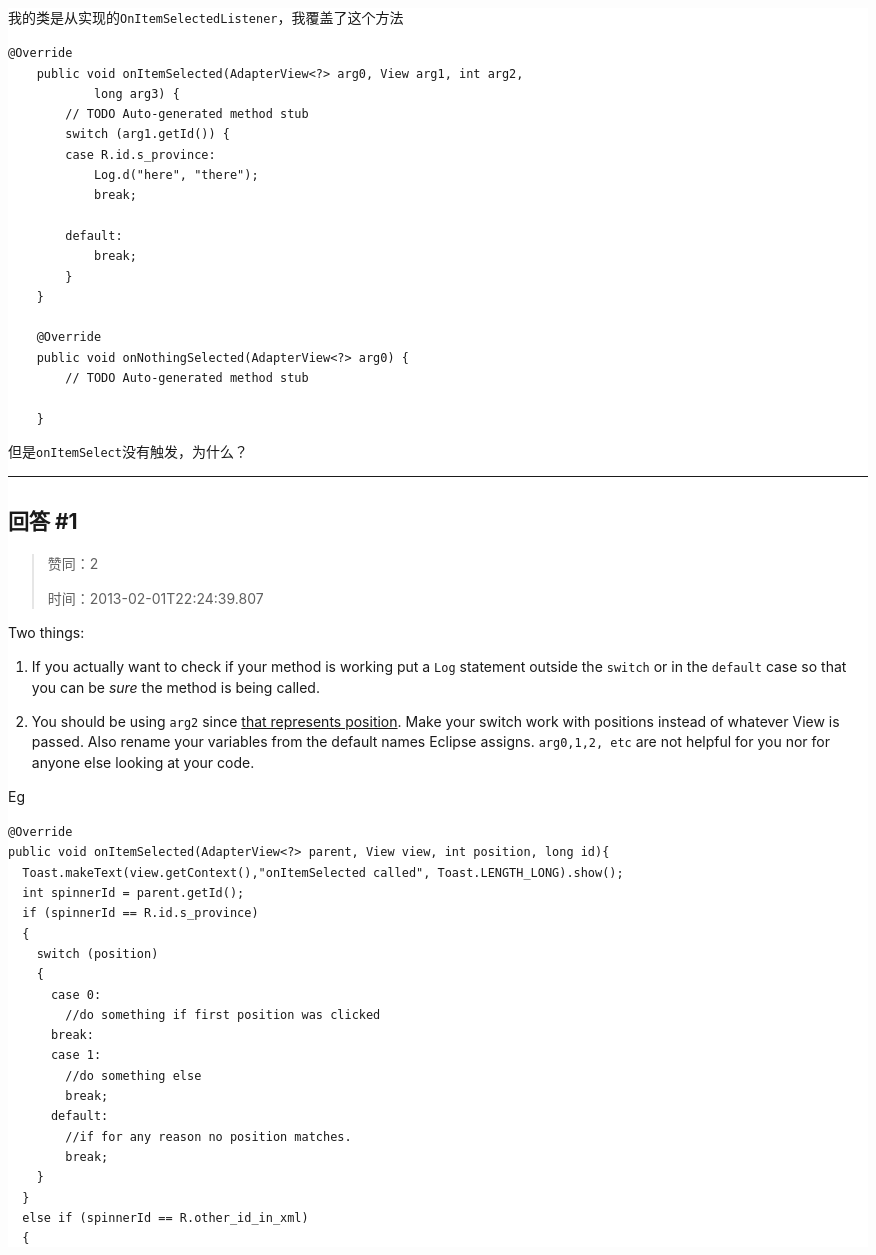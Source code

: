 我的类是从实现的`OnItemSelectedListener`，我覆盖了这个方法

```
@Override
    public void onItemSelected(AdapterView<?> arg0, View arg1, int arg2,
            long arg3) {
        // TODO Auto-generated method stub
        switch (arg1.getId()) {
        case R.id.s_province:
            Log.d("here", "there");
            break;

        default:
            break;
        }
    }

    @Override
    public void onNothingSelected(AdapterView<?> arg0) {
        // TODO Auto-generated method stub

    } 
```

但是`onItemSelect`没有触发，为什么？

* * *

## 回答 #1

> 赞同：2
> 
> 时间：2013-02-01T22:24:39.807

Two things:

1.  If you actually want to check if your method is working put a `Log` statement outside the `switch` or in the `default` case so that you can be *sure* the method is being called.

2.  You should be using `arg2` since [that represents position](http://developer.android.com/reference/android/widget/AdapterView.OnItemSelectedListener.html). Make your switch work with positions instead of whatever View is passed. Also rename your variables from the default names Eclipse assigns. `arg0,1,2, etc` are not helpful for you nor for anyone else looking at your code.

Eg

```
@Override
public void onItemSelected(AdapterView<?> parent, View view, int position, long id){
  Toast.makeText(view.getContext(),"onItemSelected called", Toast.LENGTH_LONG).show();
  int spinnerId = parent.getId();
  if (spinnerId == R.id.s_province)
  {
    switch (position)
    {
      case 0: 
        //do something if first position was clicked
      break:
      case 1:
        //do something else
        break;
      default: 
        //if for any reason no position matches.
        break;
    }
  }
  else if (spinnerId == R.other_id_in_xml)
  {
```